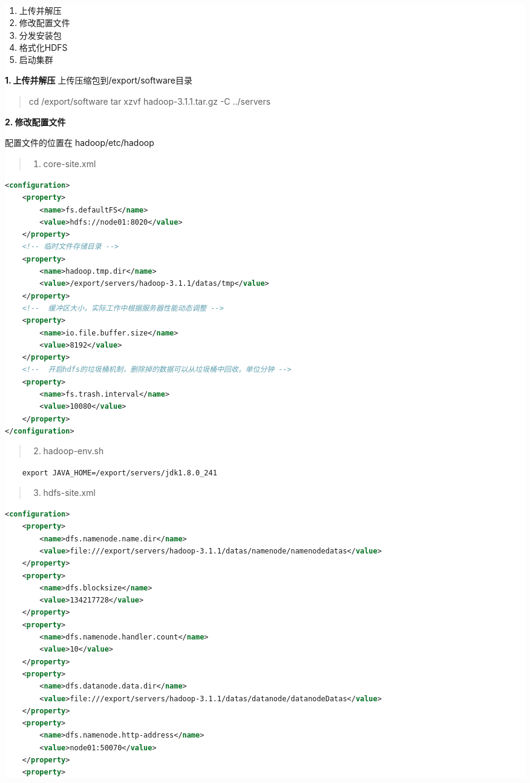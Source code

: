 1. 上传并解压
2. 修改配置文件
3. 分发安装包
4. 格式化HDFS
5. 启动集群

**1. 上传并解压**
上传压缩包到/export/software目录
> cd /export/software
> tar xzvf hadoop-3.1.1.tar.gz -C ../servers

**2. 修改配置文件**

配置文件的位置在 hadoop/etc/hadoop
> 1. core-site.xml
```xml
<configuration>
    <property>
		<name>fs.defaultFS</name>
		<value>hdfs://node01:8020</value>
	</property>
	<!-- 临时文件存储目录 -->
	<property>
		<name>hadoop.tmp.dir</name>
		<value>/export/servers/hadoop-3.1.1/datas/tmp</value>
	</property>
    <!--  缓冲区大小，实际工作中根据服务器性能动态调整 -->
	<property>
		<name>io.file.buffer.size</name>
		<value>8192</value>
	</property>
    <!--  开启hdfs的垃圾桶机制，删除掉的数据可以从垃圾桶中回收，单位分钟 -->
	<property>
		<name>fs.trash.interval</name>
		<value>10080</value>
	</property>
</configuration>
```
> 2. hadoop-env.sh
```shell
	export JAVA_HOME=/export/servers/jdk1.8.0_241
```
> 3. hdfs-site.xml
```xml
<configuration>
	<property>
		<name>dfs.namenode.name.dir</name>
		<value>file:///export/servers/hadoop-3.1.1/datas/namenode/namenodedatas</value>
	</property>
	<property>
		<name>dfs.blocksize</name>
		<value>134217728</value>
	</property>
	<property>
		<name>dfs.namenode.handler.count</name>
		<value>10</value>
	</property>
	<property>
		<name>dfs.datanode.data.dir</name>
		<value>file:///export/servers/hadoop-3.1.1/datas/datanode/datanodeDatas</value>
	</property>
	<property>
		<name>dfs.namenode.http-address</name>
		<value>node01:50070</value>
	</property>
	<property>
```
